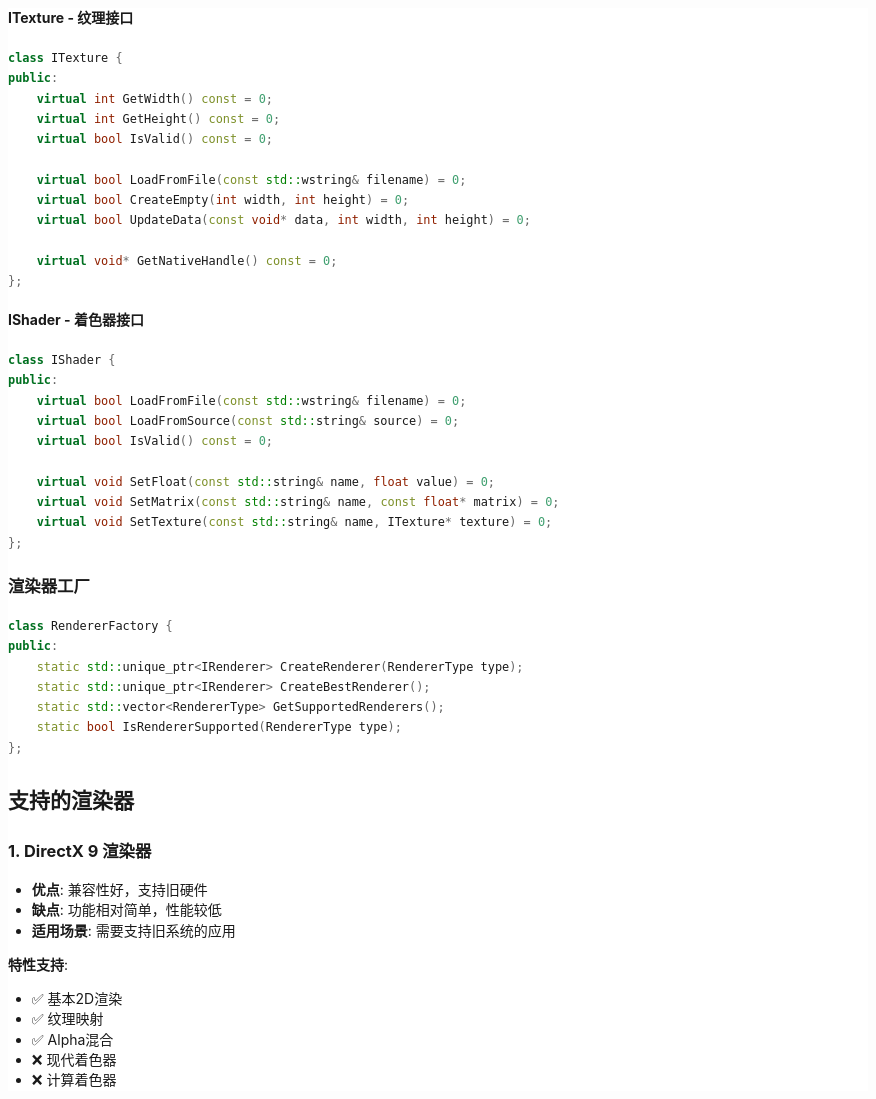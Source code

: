 #### ITexture - 纹理接口
```cpp
class ITexture {
public:
    virtual int GetWidth() const = 0;
    virtual int GetHeight() const = 0;
    virtual bool IsValid() const = 0;
    
    virtual bool LoadFromFile(const std::wstring& filename) = 0;
    virtual bool CreateEmpty(int width, int height) = 0;
    virtual bool UpdateData(const void* data, int width, int height) = 0;
    
    virtual void* GetNativeHandle() const = 0;
};
```

#### IShader - 着色器接口
```cpp
class IShader {
public:
    virtual bool LoadFromFile(const std::wstring& filename) = 0;
    virtual bool LoadFromSource(const std::string& source) = 0;
    virtual bool IsValid() const = 0;
    
    virtual void SetFloat(const std::string& name, float value) = 0;
    virtual void SetMatrix(const std::string& name, const float* matrix) = 0;
    virtual void SetTexture(const std::string& name, ITexture* texture) = 0;
};
```

### 渲染器工厂

```cpp
class RendererFactory {
public:
    static std::unique_ptr<IRenderer> CreateRenderer(RendererType type);
    static std::unique_ptr<IRenderer> CreateBestRenderer();
    static std::vector<RendererType> GetSupportedRenderers();
    static bool IsRendererSupported(RendererType type);
};
```

## 支持的渲染器

### 1. DirectX 9 渲染器
- **优点**: 兼容性好，支持旧硬件
- **缺点**: 功能相对简单，性能较低
- **适用场景**: 需要支持旧系统的应用

**特性支持**:
- ✅ 基本2D渲染
- ✅ 纹理映射
- ✅ Alpha混合
- ❌ 现代着色器
- ❌ 计算着色器
